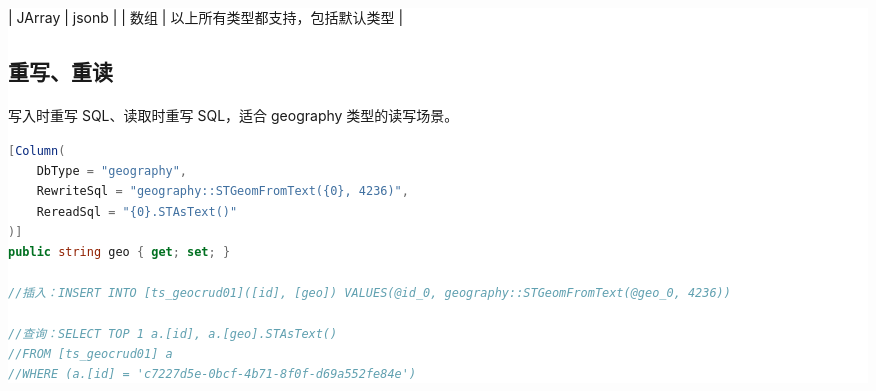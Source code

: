 | JArray                                                              | jsonb                            |
| 数组                                                                | 以上所有类型都支持，包括默认类型 |

## 重写、重读

写入时重写 SQL、读取时重写 SQL，适合 geography 类型的读写场景。

```csharp
[Column(
    DbType = "geography", 
    RewriteSql = "geography::STGeomFromText({0}, 4236)", 
    RereadSql = "{0}.STAsText()"
)]
public string geo { get; set; }

//插入：INSERT INTO [ts_geocrud01]([id], [geo]) VALUES(@id_0, geography::STGeomFromText(@geo_0, 4236))

//查询：SELECT TOP 1 a.[id], a.[geo].STAsText() 
//FROM [ts_geocrud01] a 
//WHERE (a.[id] = 'c7227d5e-0bcf-4b71-8f0f-d69a552fe84e')
```
